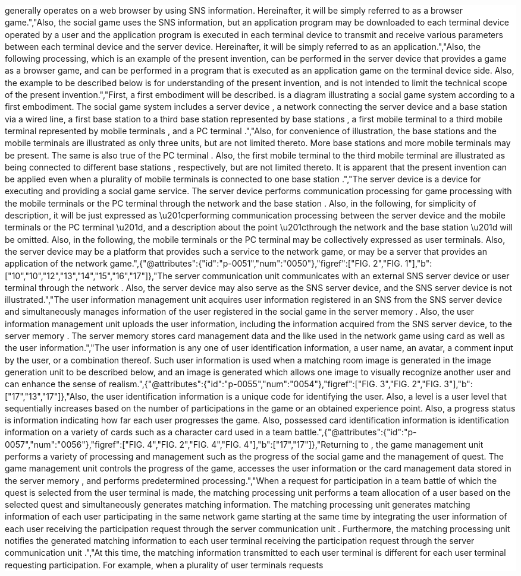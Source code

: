 generally operates on a web browser by using SNS information. Hereinafter, it will be simply referred to as a browser game.","Also, the social game uses the SNS information, but an application program may be downloaded to each terminal device operated by a user and the application program is executed in each terminal device to transmit and receive various parameters between each terminal device and the server device. Hereinafter, it will be simply referred to as an application.","Also, the following processing, which is an example of the present invention, can be performed in the server device that provides a game as a browser game, and can be performed in a program that is executed as an application game on the terminal device side. Also, the example to be described below is for understanding of the present invention, and is not intended to limit the technical scope of the present invention.","First, a first embodiment will be described.  is a diagram illustrating a social game system  according to a first embodiment. The social game system  includes a server device , a network  connecting the server device  and a base station  via a wired line, a first base station to a third base station represented by base stations , a first mobile terminal to a third mobile terminal represented by mobile terminals , and a PC terminal .","Also, for convenience of illustration, the base stations  and the mobile terminals  are illustrated as only three units, but are not limited thereto. More base stations  and more mobile terminals  may be present. The same is also true of the PC terminal . Also, the first mobile terminal to the third mobile terminal are illustrated as being connected to different base stations , respectively, but are not limited thereto. It is apparent that the present invention can be applied even when a plurality of mobile terminals  is connected to one base station .","The server device  is a device for executing and providing a social game service. The server device  performs communication processing for game processing with the mobile terminals  or the PC terminal  through the network  and the base station . Also, in the following, for simplicity of description, it will be just expressed as \u201cperforming communication processing between the server device  and the mobile terminals  or the PC terminal \u201d, and a description about the point \u201cthrough the network  and the base station \u201d will be omitted. Also, in the following, the mobile terminals  or the PC terminal  may be collectively expressed as user terminals. Also, the server device  may be a platform that provides such a service to the network game, or may be a server that provides an application of the network game.",{"@attributes":{"id":"p-0051","num":"0050"},"figref":["FIG. 2","FIG. 1"],"b":["10","10","12","13","14","15","16","17"]},"The server communication unit  communicates with an external SNS server device or user terminal through the network . Also, the server device  may also serve as the SNS server device, and the SNS server device is not illustrated.","The user information management unit  acquires user information registered in an SNS from the SNS server device and simultaneously manages information of the user registered in the social game in the server memory . Also, the user information management unit  uploads the user information, including the information acquired from the SNS server device, to the server memory . The server memory  stores card management data and the like used in the network game using card as well as the user information.","The user information is any one of user identification information, a user name, an avatar, a comment input by the user, or a combination thereof. Such user information is used when a matching room image is generated in the image generation unit  to be described below, and an image is generated which allows one image to visually recognize another user and can enhance the sense of realism.",{"@attributes":{"id":"p-0055","num":"0054"},"figref":["FIG. 3","FIG. 2","FIG. 3"],"b":["17","13","17"]},"Also, the user identification information is a unique code for identifying the user. Also, a level is a user level that sequentially increases based on the number of participations in the game or an obtained experience point. Also, a progress status is information indicating how far each user progresses the game. Also, possessed card identification information is identification information on a variety of cards such as a character card used in a team battle.",{"@attributes":{"id":"p-0057","num":"0056"},"figref":["FIG. 4","FIG. 2","FIG. 4","FIG. 4"],"b":["17","17"]},"Returning to , the game management unit  performs a variety of processing and management such as the progress of the social game and the management of quest. The game management unit  controls the progress of the game, accesses the user information or the card management data stored in the server memory , and performs predetermined processing.","When a request for participation in a team battle of which the quest is selected from the user terminal is made, the matching processing unit  performs a team allocation of a user based on the selected quest and simultaneously generates matching information. The matching processing unit  generates matching information of each user participating in the same network game starting at the same time by integrating the user information of each user receiving the participation request through the server communication unit . Furthermore, the matching processing unit  notifies the generated matching information to each user terminal receiving the participation request through the server communication unit .","At this time, the matching information transmitted to each user terminal is different for each user terminal requesting participation. For example, when a plurality of user terminals requests